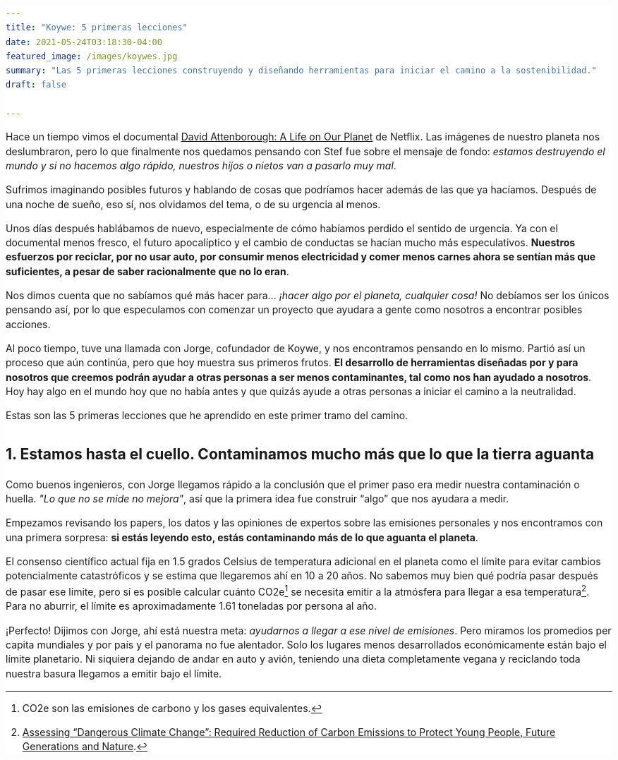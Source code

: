 ```yaml
---
title: "Koywe: 5 primeras lecciones"
date: 2021-05-24T03:18:30-04:00
featured_image: /images/koywes.jpg
summary: "Las 5 primeras lecciones construyendo y diseñando herramientas para iniciar el camino a la sostenibilidad."
draft: false

---
```


Hace un tiempo vimos el documental [David Attenborough: A Life on Our Planet](https://www.netflix.com/title/80216393) de Netflix. Las imágenes de nuestro planeta nos deslumbraron, pero lo que finalmente nos quedamos pensando con Stef fue sobre el mensaje de fondo: *estamos destruyendo el mundo y si no hacemos algo rápido, nuestros hijos o nietos van a pasarlo muy mal*.

Sufrimos imaginando posibles futuros y hablando de cosas que podríamos hacer además de las que ya hacíamos. Después de una noche de sueño, eso sí, nos olvidamos del tema, o de su urgencia al menos.

Unos días después hablábamos de nuevo, especialmente de cómo habíamos perdido el sentido de urgencia. Ya con el documental menos fresco, el futuro apocalíptico y el cambio de conductas se hacían mucho más especulativos. **Nuestros esfuerzos por reciclar, por no usar auto, por consumir menos electricidad y comer menos carnes ahora se sentían más que suficientes, a pesar de saber racionalmente que no lo eran**.

Nos dimos cuenta que no sabíamos qué más hacer para… *¡hacer algo por el planeta, cualquier cosa!* No debíamos ser los únicos pensando así, por lo que especulamos con comenzar un proyecto que ayudara a gente como nosotros a encontrar posibles acciones.

Al poco tiempo, tuve una llamada con Jorge, cofundador de Koywe, y nos encontramos pensando en lo mismo. Partió así un proceso que aún continúa, pero que hoy muestra sus primeros frutos. **El desarrollo de herramientas diseñadas por y para nosotros que creemos podrán ayudar a otras personas a ser menos contaminantes, tal como nos han ayudado a nosotros**. Hoy hay algo en el mundo hoy que no había antes y que quizás ayude a otras personas a iniciar el camino a la neutralidad.

Estas son las 5 primeras lecciones que he aprendido en este primer tramo del camino.

1\. Estamos hasta el cuello. Contaminamos mucho más que lo que la tierra aguanta
--
Como buenos ingenieros, con Jorge llegamos rápido a la conclusión que el primer paso era medir nuestra contaminación o huella. *"Lo que no se mide no mejora"*, así que la primera idea fue construir “algo” que nos ayudara a medir. 

Empezamos revisando los papers, los datos y las opiniones de expertos sobre las emisiones personales y nos encontramos con una primera sorpresa: **si estás leyendo esto, estás contaminando más de lo que aguanta el planeta**.

El consenso científico actual fija en 1.5 grados Celsius de temperatura adicional en el planeta como el límite para evitar cambios potencialmente catastróficos y se estima que llegaremos ahí en 10 a 20 años. No sabemos muy bien qué podría pasar después de pasar ese límite, pero sí es posible calcular cuánto CO2e[^1] se necesita emitir a la atmósfera para llegar a esa temperatura[^2]. Para no aburrir, el límite es aproximadamente 1.61 toneladas por persona al año.
[^1]: CO2e son las emisiones de carbono y los gases equivalentes.
[^2]: [Assessing “Dangerous Climate Change”: Required Reduction of Carbon Emissions to Protect Young People, Future Generations and Nature](https://journals.plos.org/plosone/article?id=10.1371/journal.pone.0081648).

¡Perfecto! Dijimos con Jorge, ahí está nuestra meta: *ayudarnos a llegar a ese nivel de emisiones*. Pero miramos los promedios per capita mundiales y por país y el panorama no fue alentador. Solo los lugares menos desarrollados económicamente están bajo el límite planetario. Ni siquiera dejando de andar en auto y avión, teniendo una dieta completamente vegana y reciclando toda nuestra basura llegamos a emitir bajo el límite.
